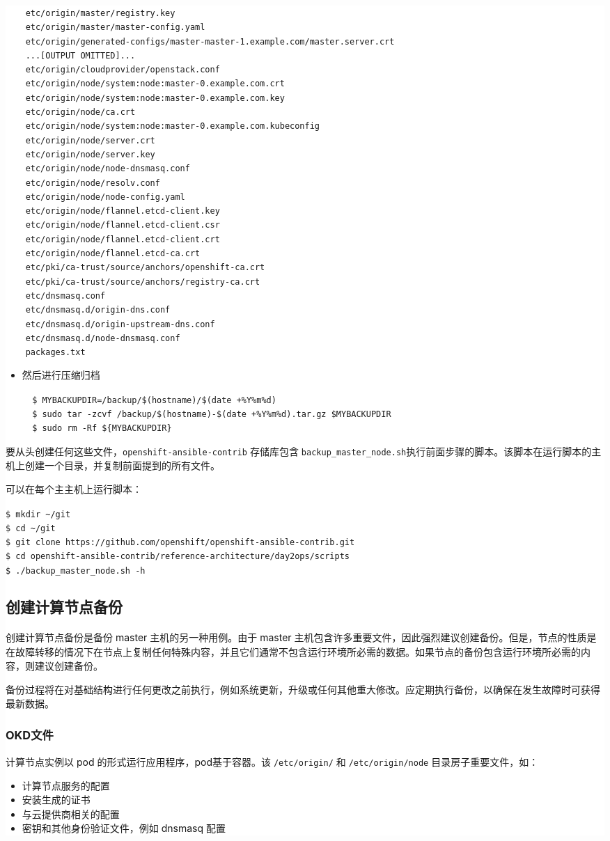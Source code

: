 		etc/origin/master/registry.key
		etc/origin/master/master-config.yaml
		etc/origin/generated-configs/master-master-1.example.com/master.server.crt
		...[OUTPUT OMITTED]...
		etc/origin/cloudprovider/openstack.conf
		etc/origin/node/system:node:master-0.example.com.crt
		etc/origin/node/system:node:master-0.example.com.key
		etc/origin/node/ca.crt
		etc/origin/node/system:node:master-0.example.com.kubeconfig
		etc/origin/node/server.crt
		etc/origin/node/server.key
		etc/origin/node/node-dnsmasq.conf
		etc/origin/node/resolv.conf
		etc/origin/node/node-config.yaml
		etc/origin/node/flannel.etcd-client.key
		etc/origin/node/flannel.etcd-client.csr
		etc/origin/node/flannel.etcd-client.crt
		etc/origin/node/flannel.etcd-ca.crt
		etc/pki/ca-trust/source/anchors/openshift-ca.crt
		etc/pki/ca-trust/source/anchors/registry-ca.crt
		etc/dnsmasq.conf
		etc/dnsmasq.d/origin-dns.conf
		etc/dnsmasq.d/origin-upstream-dns.conf
		etc/dnsmasq.d/node-dnsmasq.conf
		packages.txt
- 然后进行压缩归档

		$ MYBACKUPDIR=/backup/$(hostname)/$(date +%Y%m%d)
		$ sudo tar -zcvf /backup/$(hostname)-$(date +%Y%m%d).tar.gz $MYBACKUPDIR
		$ sudo rm -Rf ${MYBACKUPDIR}

要从头创建任何这些文件，`openshift-ansible-contrib` 存储库包含 `backup_master_node.sh`执行前面步骤的脚本。该脚本在运行脚本的主机上创建一个目录，并复制前面提到的所有文件。

可以在每个主主机上运行脚本：

	$ mkdir ~/git
	$ cd ~/git
	$ git clone https://github.com/openshift/openshift-ansible-contrib.git
	$ cd openshift-ansible-contrib/reference-architecture/day2ops/scripts
	$ ./backup_master_node.sh -h

## 创建计算节点备份
创建计算节点备份是备份 master 主机的另一种用例。由于 master 主机包含许多重要文件，因此强烈建议创建备份。但是，节点的性质是在故障转移的情况下在节点上复制任何特殊内容，并且它们通常不包含运行环境所必需的数据。如果节点的备份包含运行环境所必需的内容，则建议创建备份。

备份过程将在对基础结构进行任何更改之前执行，例如系统更新，升级或任何其他重大修改。应定期执行备份，以确保在发生故障时可获得最新数据。
### OKD文件
计算节点实例以 pod 的形式运行应用程序，pod基于容器。该 `/etc/origin/` 和 `/etc/origin/node` 目录房子重要文件，如：

- 计算节点服务的配置
- 安装生成的证书
- 与云提供商相关的配置
- 密钥和其他身份验证文件，例如 dnsmasq 配置
